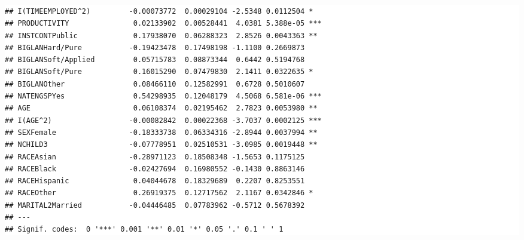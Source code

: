     ## I(TIMEEMPLOYED^2)         -0.00073772  0.00029104 -2.5348 0.0112504 *  
    ## PRODUCTIVITY               0.02133902  0.00528441  4.0381 5.388e-05 ***
    ## INSTCONTPublic             0.17938070  0.06288323  2.8526 0.0043363 ** 
    ## BIGLANHard/Pure           -0.19423478  0.17498198 -1.1100 0.2669873    
    ## BIGLANSoft/Applied         0.05715783  0.08873344  0.6442 0.5194768    
    ## BIGLANSoft/Pure            0.16015290  0.07479830  2.1411 0.0322635 *  
    ## BIGLANOther                0.08466110  0.12582991  0.6728 0.5010607    
    ## NATENGSPYes                0.54298935  0.12048179  4.5068 6.581e-06 ***
    ## AGE                        0.06108374  0.02195462  2.7823 0.0053980 ** 
    ## I(AGE^2)                  -0.00082842  0.00022368 -3.7037 0.0002125 ***
    ## SEXFemale                 -0.18333738  0.06334316 -2.8944 0.0037994 ** 
    ## NCHILD3                   -0.07778951  0.02510531 -3.0985 0.0019448 ** 
    ## RACEAsian                 -0.28971123  0.18508348 -1.5653 0.1175125    
    ## RACEBlack                 -0.02427694  0.16980552 -0.1430 0.8863146    
    ## RACEHispanic               0.04044678  0.18329689  0.2207 0.8253551    
    ## RACEOther                  0.26919375  0.12717562  2.1167 0.0342846 *  
    ## MARITAL2Married           -0.04446485  0.07783962 -0.5712 0.5678392    
    ## ---
    ## Signif. codes:  0 '***' 0.001 '**' 0.01 '*' 0.05 '.' 0.1 ' ' 1
